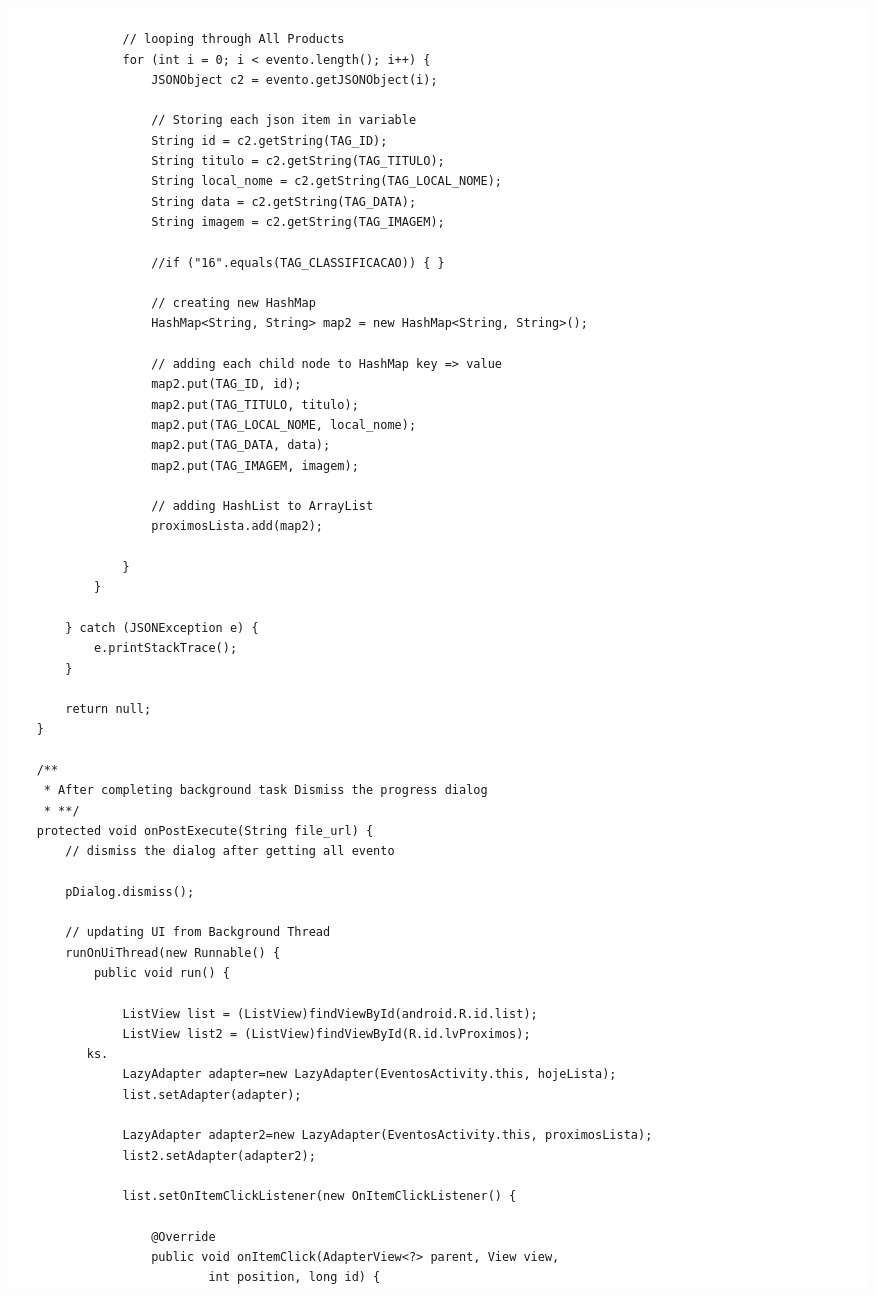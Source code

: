 ```

                // looping through All Products
                for (int i = 0; i < evento.length(); i++) {
                    JSONObject c2 = evento.getJSONObject(i);

                    // Storing each json item in variable
                    String id = c2.getString(TAG_ID);
                    String titulo = c2.getString(TAG_TITULO);
                    String local_nome = c2.getString(TAG_LOCAL_NOME);
                    String data = c2.getString(TAG_DATA);
                    String imagem = c2.getString(TAG_IMAGEM);

                    //if ("16".equals(TAG_CLASSIFICACAO)) { }

                    // creating new HashMap
                    HashMap<String, String> map2 = new HashMap<String, String>();

                    // adding each child node to HashMap key => value
                    map2.put(TAG_ID, id);
                    map2.put(TAG_TITULO, titulo);
                    map2.put(TAG_LOCAL_NOME, local_nome);
                    map2.put(TAG_DATA, data);
                    map2.put(TAG_IMAGEM, imagem);

                    // adding HashList to ArrayList
                    proximosLista.add(map2);

                }
            }

        } catch (JSONException e) {
            e.printStackTrace();
        }

        return null;
    }

    /**
     * After completing background task Dismiss the progress dialog
     * **/
    protected void onPostExecute(String file_url) {
        // dismiss the dialog after getting all evento

        pDialog.dismiss();  

        // updating UI from Background Thread
        runOnUiThread(new Runnable() {
            public void run() {

                ListView list = (ListView)findViewById(android.R.id.list);
                ListView list2 = (ListView)findViewById(R.id.lvProximos);
           ks.     
                LazyAdapter adapter=new LazyAdapter(EventosActivity.this, hojeLista);
                list.setAdapter(adapter);

                LazyAdapter adapter2=new LazyAdapter(EventosActivity.this, proximosLista);
                list2.setAdapter(adapter2);

                list.setOnItemClickListener(new OnItemClickListener() {

                    @Override
                    public void onItemClick(AdapterView<?> parent, View view,
                            int position, long id) {
```